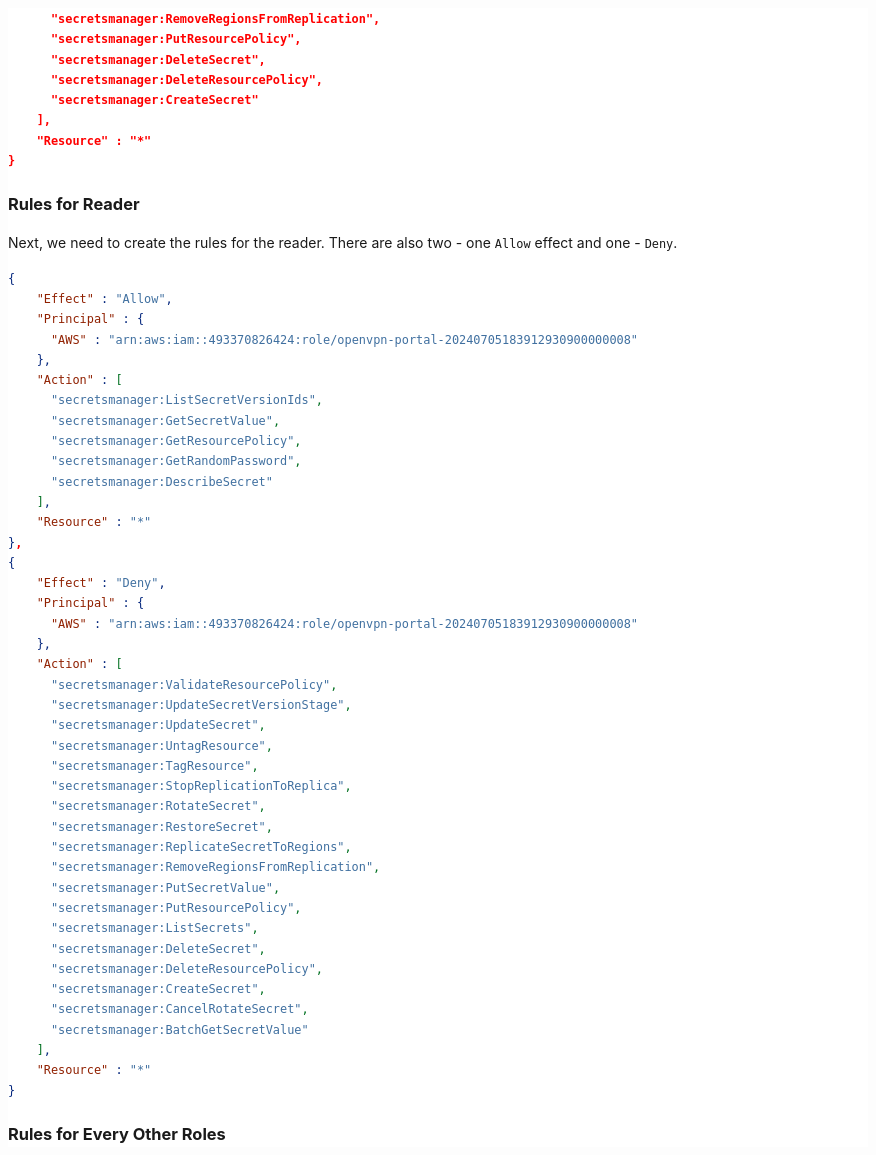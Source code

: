 ```json
      "secretsmanager:RemoveRegionsFromReplication", 
      "secretsmanager:PutResourcePolicy", 
      "secretsmanager:DeleteSecret", 
      "secretsmanager:DeleteResourcePolicy", 
      "secretsmanager:CreateSecret" 
    ],
    "Resource" : "*"
}
```
### Rules for Reader

Next, we need to create the rules for the reader. There are also two - one `Allow` effect and one - `Deny`.

```json
{
    "Effect" : "Allow",
    "Principal" : {
      "AWS" : "arn:aws:iam::493370826424:role/openvpn-portal-20240705183912930900000008"
    },
    "Action" : [ 
      "secretsmanager:ListSecretVersionIds", 
      "secretsmanager:GetSecretValue", 
      "secretsmanager:GetResourcePolicy", 
      "secretsmanager:GetRandomPassword", 
      "secretsmanager:DescribeSecret" 
    ],
    "Resource" : "*"
}, 
{
    "Effect" : "Deny",
    "Principal" : {
      "AWS" : "arn:aws:iam::493370826424:role/openvpn-portal-20240705183912930900000008"
    },
    "Action" : [ 
      "secretsmanager:ValidateResourcePolicy", 
      "secretsmanager:UpdateSecretVersionStage", 
      "secretsmanager:UpdateSecret", 
      "secretsmanager:UntagResource", 
      "secretsmanager:TagResource", 
      "secretsmanager:StopReplicationToReplica", 
      "secretsmanager:RotateSecret", 
      "secretsmanager:RestoreSecret", 
      "secretsmanager:ReplicateSecretToRegions", 
      "secretsmanager:RemoveRegionsFromReplication", 
      "secretsmanager:PutSecretValue", 
      "secretsmanager:PutResourcePolicy", 
      "secretsmanager:ListSecrets", 
      "secretsmanager:DeleteSecret", 
      "secretsmanager:DeleteResourcePolicy", 
      "secretsmanager:CreateSecret", 
      "secretsmanager:CancelRotateSecret", 
      "secretsmanager:BatchGetSecretValue" 
    ],
    "Resource" : "*"
}
```
### Rules for Every Other Roles
